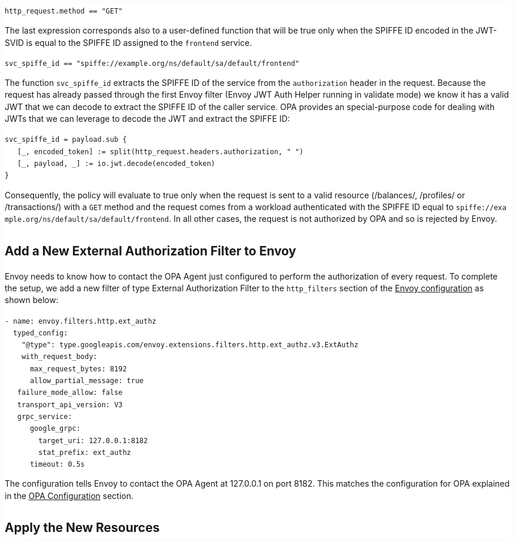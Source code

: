 ```console
http_request.method == "GET"
```

The last expression corresponds also to a user-defined function that will be true only when the SPIFFE ID encoded in the JWT-SVID is equal to the SPIFFE ID assigned to the `frontend` service.

```console
svc_spiffe_id == "spiffe://example.org/ns/default/sa/default/frontend"
```

The function `svc_spiffe_id` extracts the SPIFFE ID of the service from the `authorization` header in the request. Because the request has already passed through the first Envoy filter (Envoy JWT Auth Helper running in validate mode) we know it has a valid JWT that we can decode to extract the SPIFFE ID of the caller service.
OPA provides an special-purpose code for dealing with JWTs that we can leverage to decode the JWT and extract the SPIFFE ID:

```console
svc_spiffe_id = payload.sub {
   [_, encoded_token] := split(http_request.headers.authorization, " ")
   [_, payload, _] := io.jwt.decode(encoded_token)
}
```

Consequently, the policy will evaluate to true only when the request is sent to a valid resource (/balances/, /profiles/ or /transactions/) with a `GET` method and the request comes from a workload authenticated with the SPIFFE ID equal to `spiffe://example.org/ns/default/sa/default/frontend`. In all other cases, the request is not authorized by OPA and so is rejected by Envoy.

## Add a New External Authorization Filter to Envoy

Envoy needs to know how to contact the OPA Agent just configured to perform the authorization of every request. To complete the setup, we add a new filter of type External Authorization Filter to the `http_filters` section of the [Envoy configuration](k8s/backend/config/envoy.yaml) as shown below:

```console
- name: envoy.filters.http.ext_authz
  typed_config:
    "@type": type.googleapis.com/envoy.extensions.filters.http.ext_authz.v3.ExtAuthz
    with_request_body:
      max_request_bytes: 8192
      allow_partial_message: true
   failure_mode_allow: false
   transport_api_version: V3
   grpc_service:
      google_grpc:
        target_uri: 127.0.0.1:8182
        stat_prefix: ext_authz
      timeout: 0.5s
```

The configuration tells Envoy to contact the OPA Agent at 127.0.0.1 on port 8182. This matches the configuration for OPA explained in the [OPA Configuration](#opa-configuration) section.

## Apply the New Resources


[diagram]: images/SPIRE-Envoy_JWT_OPA_diagram.png "SPIRE Envoy JWT with OPA integration diagram"
[frontend-view]: images/frontend_view.png "Frontend view"
[frontend-2-view-no-details]: images/frontend-2_view_no_details.png "Frontend-2 view no details account"
[frontend-2-view]: images/frontend-2_view.png "Frontend-2 view"
